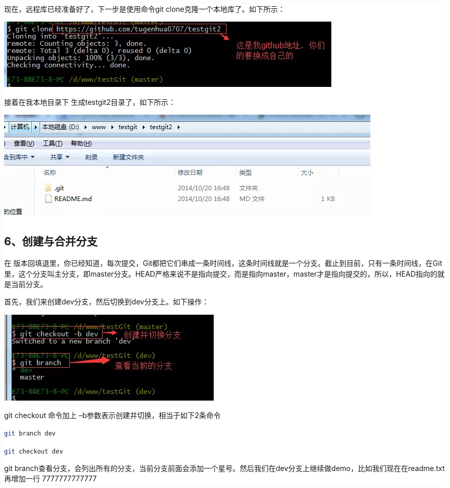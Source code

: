 现在，远程库已经准备好了，下一步是使用命令git clone克隆一个本地库了。如下所示：

![Git使用教程,最详细，最傻瓜，最浅显，真正手把手教_](Git%E4%BD%BF%E7%94%A8%E6%95%99%E7%A8%8B.assets/640-1579056789278.webp)

接着在我本地目录下 生成testgit2目录了，如下所示：

![Git使用教程,最详细，最傻瓜，最浅显，真正手把手教_](Git%E4%BD%BF%E7%94%A8%E6%95%99%E7%A8%8B.assets/640-1579056797267.webp)

## 6、创建与合并分支

在 版本回填退里，你已经知道，每次提交，Git都把它们串成一条时间线，这条时间线就是一个分支。截止到目前，只有一条时间线，在Git里，这个分支叫主分支，即master分支。HEAD严格来说不是指向提交，而是指向master，master才是指向提交的，所以，HEAD指向的就是当前分支。

首先，我们来创建dev分支，然后切换到dev分支上。如下操作：

![Git使用教程,最详细，最傻瓜，最浅显，真正手把手教_](Git%E4%BD%BF%E7%94%A8%E6%95%99%E7%A8%8B.assets/640-1579056824664.webp)

git checkout 命令加上 –b参数表示创建并切换，相当于如下2条命令

```bash
git branch dev
```

```bash
git checkout dev
```

git branch查看分支，会列出所有的分支，当前分支前面会添加一个星号。然后我们在dev分支上继续做demo，比如我们现在在readme.txt再增加一行 7777777777777
